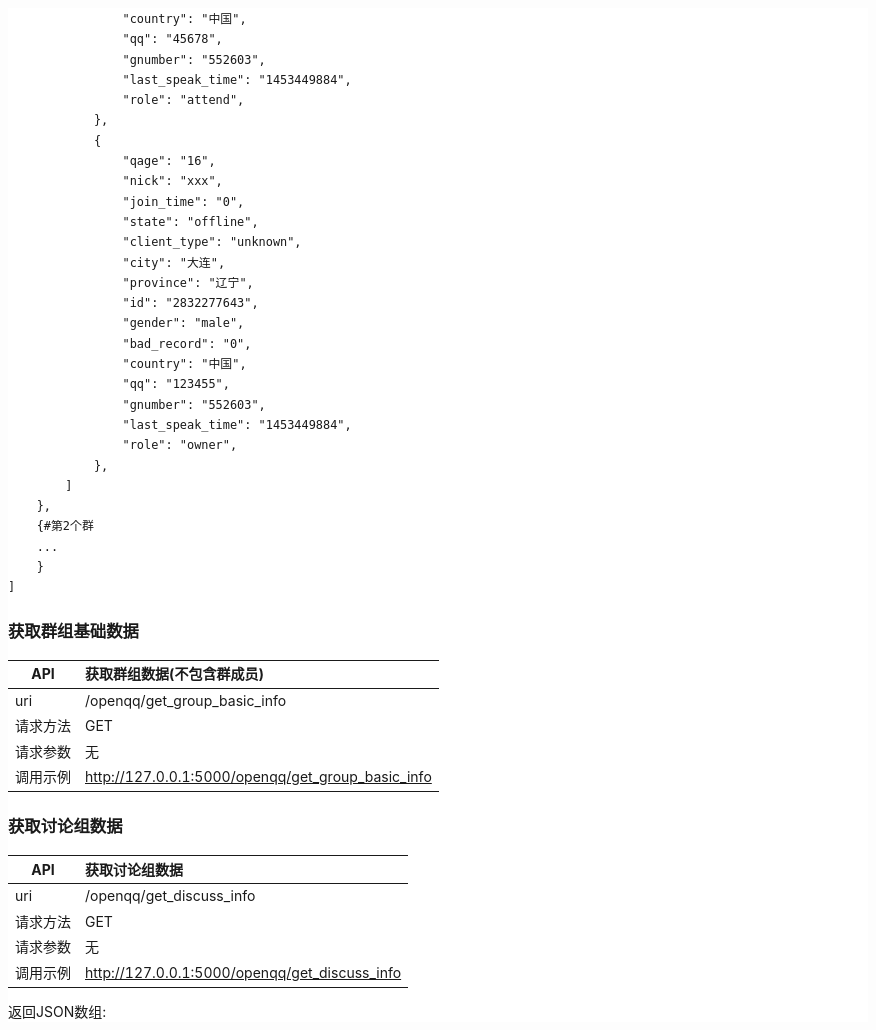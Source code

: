 ```
                "country": "中国",
                "qq": "45678",
                "gnumber": "552603",
                "last_speak_time": "1453449884",
                "role": "attend",
            },
            {
                "qage": "16",
                "nick": "xxx",
                "join_time": "0",
                "state": "offline",
                "client_type": "unknown",
                "city": "大连",
                "province": "辽宁",
                "id": "2832277643",
                "gender": "male",
                "bad_record": "0",
                "country": "中国",
                "qq": "123455",
                "gnumber": "552603",
                "last_speak_time": "1453449884",
                "role": "owner",
            },
        ]
    },
    {#第2个群
    ...
    }
]
```

### 获取群组基础数据
|   API  |获取群组数据(不包含群成员)
|--------|:------------------------------------------|
|uri     |/openqq/get_group_basic_info|
|请求方法|GET|
|请求参数|无|
|调用示例|http://127.0.0.1:5000/openqq/get_group_basic_info|

### 获取讨论组数据
|   API  |获取讨论组数据
|--------|:------------------------------------------|
|uri     |/openqq/get_discuss_info|
|请求方法|GET|
|请求参数|无|
|调用示例|http://127.0.0.1:5000/openqq/get_discuss_info|
返回JSON数组:
